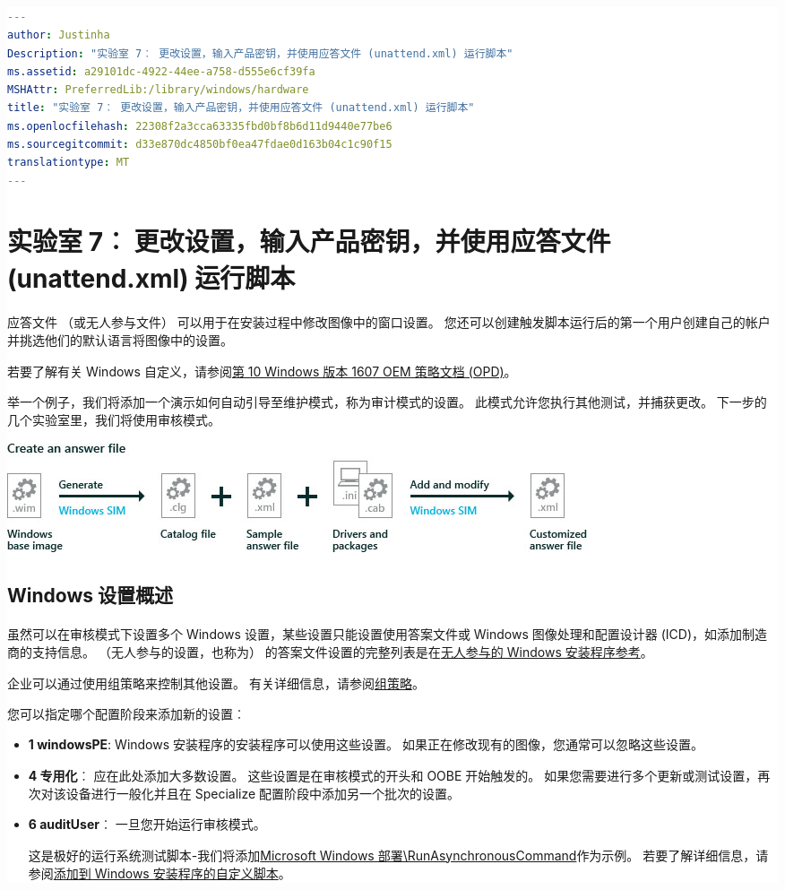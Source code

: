 ```yaml
---
author: Justinha
Description: "实验室 7︰ 更改设置，输入产品密钥，并使用应答文件 (unattend.xml) 运行脚本"
ms.assetid: a29101dc-4922-44ee-a758-d555e6cf39fa
MSHAttr: PreferredLib:/library/windows/hardware
title: "实验室 7︰ 更改设置，输入产品密钥，并使用应答文件 (unattend.xml) 运行脚本"
ms.openlocfilehash: 22308f2a3cca63335fbd0bf8b6d11d9440e77be6
ms.sourcegitcommit: d33e870dc4850bf0ea47fdae0d163b04c1c90f15
translationtype: MT
---
```

# <a name="span-idaddsettingsspanlab-7-change-settings-enter-product-keys-and-run-scripts-with-an-answer-file-unattendxml"></a><span id="Add_settings"></span>实验室 7︰ 更改设置，输入产品密钥，并使用应答文件 (unattend.xml) 运行脚本

应答文件 （或无人参与文件） 可以用于在安装过程中修改图像中的窗口设置。 您还可以创建触发脚本运行后的第一个用户创建自己的帐户并挑选他们的默认语言将图像中的设置。

若要了解有关 Windows 自定义，请参阅[第 10 Windows 版本 1607 OEM 策略文档 (OPD)](https://myoem.microsoft.com/oem/myoem/en/topics/Licensing/roylicres/ost2017/Pages/DP-OPDRoyWin10v1607CL.aspx)。

举一个例子，我们将添加一个演示如何自动引导至维护模式，称为审计模式的设置。 此模式允许您执行其他测试，并捕获更改。 下一步的几个实验室里，我们将使用审核模式。

![创建新的应答文件的关系图](images/dep-win8-sxs-createanswerfile.jpg)

## <a name="span-idoverviewspanspan-idoverviewspanwindows-settings-overview"></a><span id="overview"></span><span id="OVERVIEW"></span>Windows 设置概述

虽然可以在审核模式下设置多个 Windows 设置，某些设置只能设置使用答案文件或 Windows 图像处理和配置设计器 (ICD)，如添加制造商的支持信息。 （无人参与的设置，也称为） 的答案文件设置的完整列表是在[无人参与的 Windows 安装程序参考](https://msdn.microsoft.com/library/windows/hardware/dn923277)。

企业可以通过使用组策略来控制其他设置。 有关详细信息，请参阅[组策略](http://go.microsoft.com/fwlink/p/?linkid=268543)。

您可以指定哪个配置阶段来添加新的设置︰

-   **1 windowsPE**: Windows 安装程序的安装程序可以使用这些设置。 如果正在修改现有的图像，您通常可以忽略这些设置。
-   **4 专用化**︰ 应在此处添加大多数设置。 这些设置是在审核模式的开头和 OOBE 开始触发的。 如果您需要进行多个更新或测试设置，再次对该设备进行一般化并且在 Specialize 配置阶段中添加另一个批次的设置。
-   **6 auditUser**︰ 一旦您开始运行审核模式。

    这是极好的运行系统测试脚本-我们将添加[Microsoft Windows 部署\\RunAsynchronousCommand](https://msdn.microsoft.com/library/windows/hardware/dn915797)作为示例。 若要了解详细信息，请参阅[添加到 Windows 安装程序的自定义脚本](add-a-custom-script-to-windows-setup.md)。
